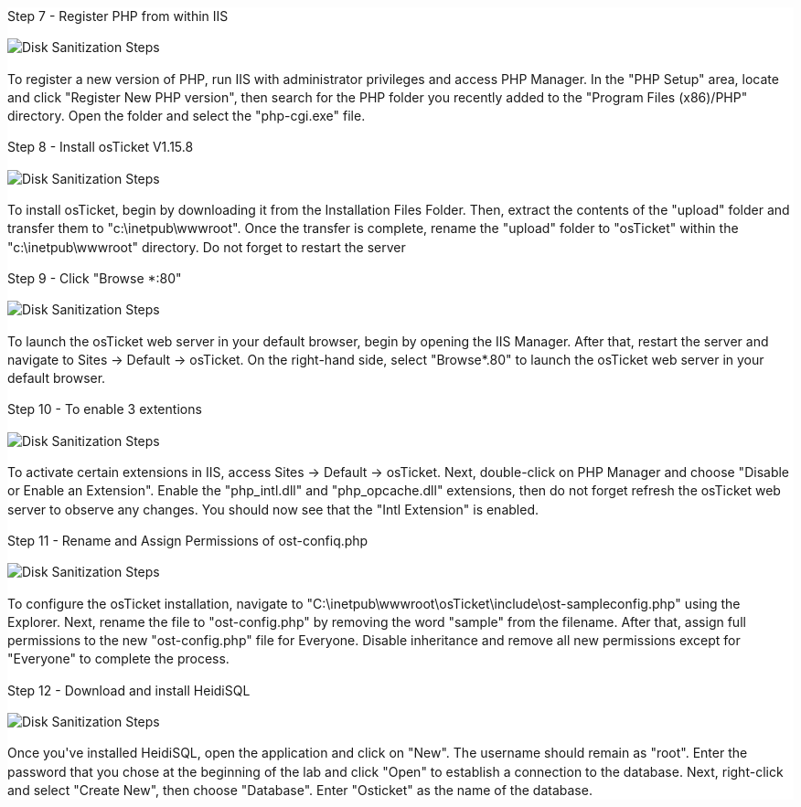Step 7 - Register PHP from within IIS 
<p>
<img src="https://i.imgur.com/TwFyaQf.png" height="80%" width="80%" alt="Disk Sanitization Steps"/>
</p>
<p>
To register a new version of PHP, run IIS with administrator privileges and access PHP Manager. In the "PHP Setup" area, locate and click "Register New PHP version", then search for the PHP folder you recently added to the "Program Files (x86)/PHP" directory. Open the folder and select the "php-cgi.exe" file.
<p>
Step 8 - Install osTicket V1.15.8 
<p>
<img src="https://i.imgur.com/Dzp1cjL.png" height="80%" width="80%" alt="Disk Sanitization Steps"/>
</p>
<p>
To install osTicket, begin by downloading it from the Installation Files Folder. Then, extract the contents of the "upload" folder and transfer them to "c:\inetpub\wwwroot". Once the transfer is complete, rename the "upload" folder to "osTicket" within the "c:\inetpub\wwwroot" directory. Do not forget to restart the server
<p>
Step 9 - Click "Browse *:80"
<p>
<img src="https://i.imgur.com/Wp3YgRa.png" height="80%" width="80%" alt="Disk Sanitization Steps"/>
</p>
<p>
To launch the osTicket web server in your default browser, begin by opening the IIS Manager. After that, restart the server and navigate to Sites -> Default -> osTicket. On the right-hand side, select "Browse*.80" to launch the osTicket web server in your default browser.
 <p>
Step 10 - To enable 3 extentions
<p>
<img src="https://i.imgur.com/jwOTsnQ.png" height="80%" width="80%" alt="Disk Sanitization Steps"/>
</p>
<p>
To activate certain extensions in IIS, access Sites -> Default -> osTicket. Next, double-click on PHP Manager and choose "Disable or Enable an Extension". Enable the "php_intl.dll" and "php_opcache.dll" extensions, then do not forget refresh the osTicket web server to observe any changes. You should now see that the "Intl Extension" is enabled.
 <p>
Step 11 - Rename and Assign Permissions of ost-confiq.php
<p>
<img src="https://i.imgur.com/wkzMqbC.png" height="80%" width="80%" alt="Disk Sanitization Steps"/>
</p>
<p>
To configure the osTicket installation, navigate to "C:\inetpub\wwwroot\osTicket\include\ost-sampleconfig.php" using the Explorer. Next, rename the file to "ost-config.php" by removing the word "sample" from the filename. After that, assign full permissions to the new "ost-config.php" file for Everyone. Disable inheritance and remove all new permissions except for "Everyone" to complete the process.
 <p>
Step 12 - Download and install HeidiSQL
<p>
<img src="https://i.imgur.com/irmoX2l.png" height="80%" width="80%" alt="Disk Sanitization Steps"/>
</p>
<p>
Once you've installed HeidiSQL, open the application and click on "New". The username should remain as "root". Enter the password that you chose at the beginning of the lab and click "Open" to establish a connection to the database. Next, right-click and select "Create New", then choose "Database". Enter "Osticket" as the name of the database.
  <p>